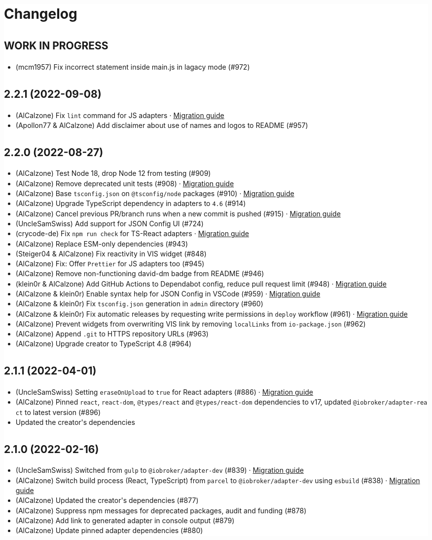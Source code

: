 # Changelog


## __WORK IN PROGRESS__
* (mcm1957) Fix incorrect statement inside main.js in lagacy mode (#972)

## 2.2.1 (2022-09-08)
* (AlCalzone) Fix `lint` command for JS adapters · [Migration guide](docs/updates/20220908_fix_lint_command.md)
* (Apollon77 & AlCalzone) Add disclaimer about use of names and logos to README (#957)

## 2.2.0 (2022-08-27)
* (AlCalzone) Test Node 18, drop Node 12 from testing (#909)
* (AlCalzone) Remove deprecated unit tests (#908) · [Migration guide](docs/updates/20220506_remove_unit_tests.md)
* (AlCalzone) Base `tsconfig.json` on `@tsconfig/node` packages (#910) · [Migration guide](docs/updates/20220506_tsconfig_node.md)
* (AlCalzone) Upgrade TypeScript dependency in adapters to `4.6` (#914)
* (AlCalzone) Cancel previous PR/branch runs when a new commit is pushed (#915) · [Migration guide](docs/updates/20220515_cancel_check_runs.md)
* (UncleSamSwiss) Add support for JSON Config UI (#724)
* (crycode-de) Fix `npm run check` for TS-React adapters · [Migration guide](docs/updates/20220608_check_ts_react.md)
* (AlCalzone) Replace ESM-only dependencies (#943)
* (Steiger04 & AlCalzone) Fix reactivity in VIS widget (#848)
* (AlCalzone) Fix: Offer `Prettier` for JS adapters too (#945)
* (AlCalzone) Remove non-functioning david-dm badge from README (#946)
* (klein0r & AlCalzone) Add GitHub Actions to Dependabot config, reduce pull request limit (#948) · [Migration guide](docs/updates/20220824_dependabot_gh_actions.md)
* (AlCalzone & klein0r) Enable syntax help for JSON Config in VSCode (#959) · [Migration guide](docs/updates/20220827_jsonconfig_vscode.md)
* (AlCalzone & klein0r) Fix `tsconfig.json` generation in `admin` directory (#960)
* (AlCalzone & klein0r) Fix automatic releases by requesting write permissions in `deploy` workflow (#961) · [Migration guide](docs/updates/20220827_deploy_write_permissions.md)
* (AlCalzone) Prevent widgets from overwriting VIS link by removing `localLinks` from `io-package.json` (#962)
* (AlCalzone) Append `.git` to HTTPS repository URLs (#963)
* (AlCalzone) Upgrade creator to TypeScript 4.8 (#964)

## 2.1.1 (2022-04-01)
* (UncleSamSwiss) Setting `eraseOnUpload` to `true` for React adapters (#886) · [Migration guide](docs/updates/20220301_erase_on_upload.md)
* (AlCalzone) Pinned `react`, `react-dom`, `@types/react` and `@types/react-dom` dependencies to v17, updated `@iobroker/adapter-react` to latest version (#896)
* Updated the creator's dependencies

## 2.1.0 (2022-02-16)
* (UncleSamSwiss) Switched from `gulp` to `@iobroker/adapter-dev` (#839) · [Migration guide](docs/updates/20211018_adapter-dev.md)
* (AlCalzone) Switch build process (React, TypeScript) from `parcel` to `@iobroker/adapter-dev` using `esbuild` (#838) · [Migration guide](docs/updates/20220215_esbuild.md)
* (AlCalzone) Updated the creator's dependencies (#877)
* (AlCalzone) Suppress npm messages for deprecated packages, audit and funding (#878)
* (AlCalzone) Add link to generated adapter in console output (#879)
* (AlCalzone) Update pinned adapter dependencies (#880)
